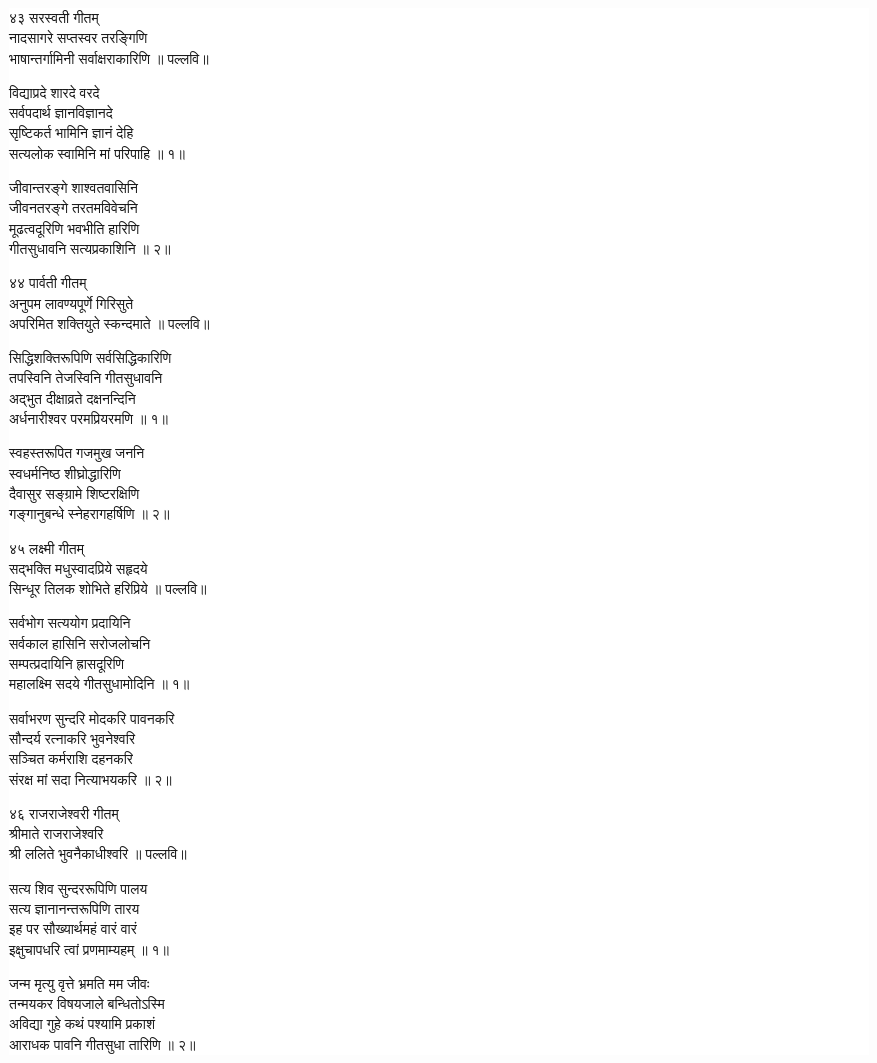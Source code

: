 ४३ सरस्वती गीतम्  
नादसागरे सप्तस्वर तरङ्गिणि  
भाषान्तर्गामिनी सर्वाक्षराकारिणि ॥ पल्लवि॥  
  
विद्याप्रदे शारदे वरदे  
सर्वपदार्थ ज्ञानविज्ञानदे  
सृष्टिकर्त भामिनि ज्ञानं देहि  
सत्यलोक स्वामिनि मां परिपाहि ॥ १॥  
  
जीवान्तरङ्गे शाश्वतवासिनि  
जीवनतरङ्गे तरतमविवेचनि  
मूढत्वदूरिणि भवभीति हारिणि  
गीतसुधावनि सत्यप्रकाशिनि ॥ २॥  
  
४४ पार्वती गीतम्  
अनुपम लावण्यपूर्णे गिरिसुते  
अपरिमित शक्तियुते स्कन्दमाते ॥ पल्लवि॥  
  
सिद्धिशक्तिरूपिणि सर्वसिद्धिकारिणि  
तपस्विनि तेजस्विनि गीतसुधावनि  
अद्भुत दीक्षाव्रते दक्षनन्दिनि  
अर्धनारीश्वर परमप्रियरमणि ॥ १॥  
  
स्वहस्तरूपित गजमुख जननि  
स्वधर्मनिष्ठ शीघ्रोद्धारिणि  
दैवासुर सङ्ग्रामे शिष्टरक्षिणि  
गङ्गानुबन्धे स्नेहरागहर्षिणि ॥ २॥  
  
४५ लक्ष्मी गीतम्  
सद्भक्ति मधुस्वादप्रिये सहृदये  
सिन्धूर तिलक शोभिते हरिप्रिये ॥ पल्लवि॥  
  
सर्वभोग सत्ययोग प्रदायिनि  
सर्वकाल हासिनि सरोजलोचनि  
सम्पत्प्रदायिनि ह्रासदूरिणि  
महालक्ष्मि सदये गीतसुधामोदिनि ॥ १॥  
  
सर्वाभरण सुन्दरि मोदकरि पावनकरि  
सौन्दर्य रत्नाकरि भुवनेश्वरि  
सञ्चित कर्मराशि दहनकरि  
संरक्ष मां सदा नित्याभयकरि ॥ २॥  
  
४६ राजराजेश्वरी गीतम्  
श्रीमाते राजराजेश्वरि  
श्री ललिते भुवनैकाधीश्वरि ॥ पल्लवि॥  
  
सत्य शिव सुन्दररूपिणि पालय  
सत्य ज्ञानानन्तरूपिणि तारय  
इह पर सौख्यार्थमहं वारं वारं  
इक्षुचापधरि त्वां प्रणमाम्यहम् ॥ १॥  
  
जन्म मृत्यु वृत्ते भ्रमति मम जीवः  
तन्मयकर विषयजाले बन्धितोऽस्मि  
अविद्या गुहे कथं पश्यामि प्रकाशं  
आराधक पावनि गीतसुधा तारिणि ॥ २॥  
  